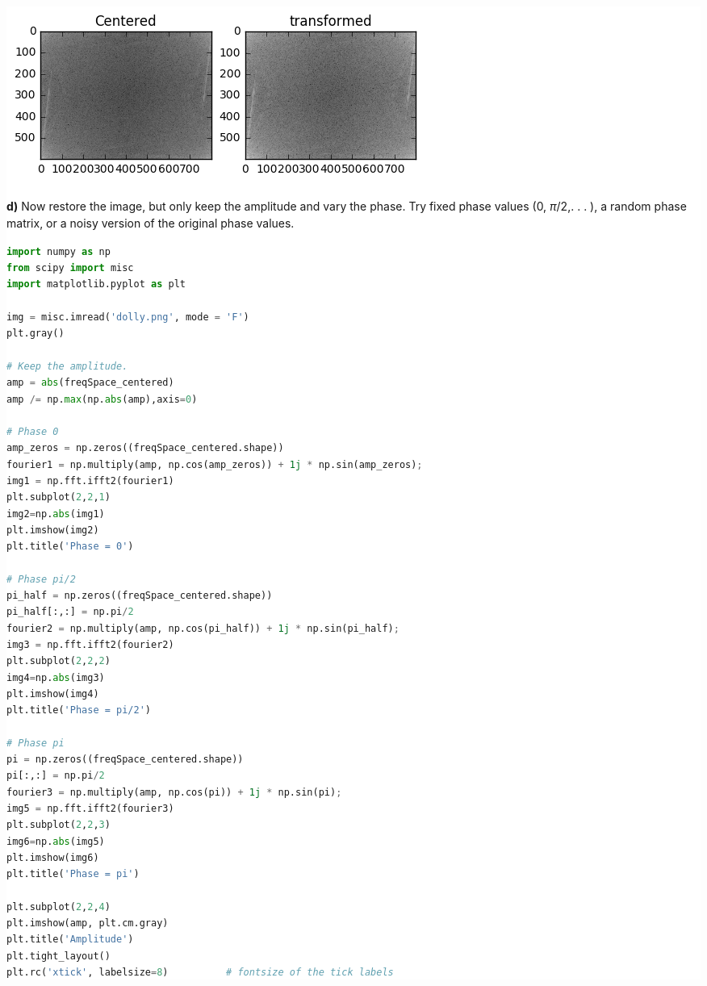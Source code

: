 
![png](sheet07_files/sheet07_16_0.png)


**d)** Now restore the image, but only keep the amplitude and vary the phase. Try fixed phase
values (0, $\pi/2$,. . . ), a random phase matrix, or a noisy version of the original phase values.


```python
import numpy as np
from scipy import misc
import matplotlib.pyplot as plt

img = misc.imread('dolly.png', mode = 'F')
plt.gray()

# Keep the amplitude.
amp = abs(freqSpace_centered)
amp /= np.max(np.abs(amp),axis=0)

# Phase 0
amp_zeros = np.zeros((freqSpace_centered.shape))
fourier1 = np.multiply(amp, np.cos(amp_zeros)) + 1j * np.sin(amp_zeros);
img1 = np.fft.ifft2(fourier1)
plt.subplot(2,2,1)
img2=np.abs(img1)
plt.imshow(img2)
plt.title('Phase = 0')

# Phase pi/2
pi_half = np.zeros((freqSpace_centered.shape))
pi_half[:,:] = np.pi/2
fourier2 = np.multiply(amp, np.cos(pi_half)) + 1j * np.sin(pi_half);
img3 = np.fft.ifft2(fourier2)
plt.subplot(2,2,2)
img4=np.abs(img3)
plt.imshow(img4)
plt.title('Phase = pi/2')

# Phase pi
pi = np.zeros((freqSpace_centered.shape))
pi[:,:] = np.pi/2
fourier3 = np.multiply(amp, np.cos(pi)) + 1j * np.sin(pi);
img5 = np.fft.ifft2(fourier3)
plt.subplot(2,2,3)
img6=np.abs(img5)
plt.imshow(img6)
plt.title('Phase = pi')

plt.subplot(2,2,4)
plt.imshow(amp, plt.cm.gray)
plt.title('Amplitude')
plt.tight_layout()
plt.rc('xtick', labelsize=8)          # fontsize of the tick labels
```